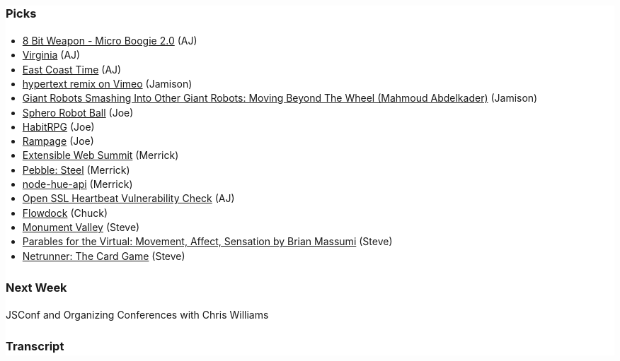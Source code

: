 ### Picks

- [8 Bit Weapon - Micro Boogie 2.0](https://www.youtube.com/watch?v=XDeMkJSaiNA&feature=kp) (AJ)
- [Virginia](https://en.wikipedia.org/wiki/Virginia) (AJ)
- [East Coast Time](https://wwp.greenwichmeantime.com/time-zone/usa/eastern-time/) (AJ)
- [hypertext remix on Vimeo](https://vimeo.com/30867874) (Jamison)
- [Giant Robots Smashing Into Other Giant Robots: Moving Beyond The Wheel (Mahmoud Abdelkader)](https://podcasts.thoughtbot.com/giantrobots/89) (Jamison)
- [Sphero Robot Ball](https://www.gosphero.com/) (Joe)
- [HabitRPG](https://habitrpg.com/) (Joe)
- [Rampage](https://boardgamegeek.com/boardgame/97903/rampage) (Joe)
- [Extensible Web Summit](https://merrickchristensen.com/articles/extensible-web-summit.html) (Merrick)
- [Pebble: Steel](https://getpebble.com/steel) (Merrick)
- [node-hue-api](https://github.com/peter-murray/node-hue-api) (Merrick)
- [Open SSL Heartbeat Vulnerability Check](https://rehmann.co/projects/heartbeat/) (AJ)
- [Flowdock](https://flowdock.com/) (Chuck)
- [Monument Valley](https://www.monumentvalleygame.com/) (Steve)
- [Parables for the Virtual: Movement, Affect, Sensation by Brian Massumi](https://www.dukeupress.edu/Parables-for-the-Virtual/) (Steve)
- [Netrunner: The Card Game](https://www.fantasyflightgames.com/edge_minisite.asp?eidm=207) (Steve)

### Next Week

JSConf and Organizing Conferences with Chris Williams

### Transcript

